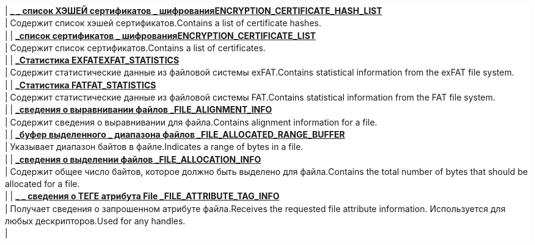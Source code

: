 | [<span data-ttu-id="57d9c-134">**\_ \_ список ХЭШЕЙ сертификатов \_ шифрования**</span><span class="sxs-lookup"><span data-stu-id="57d9c-134">**ENCRYPTION\_CERTIFICATE\_HASH\_LIST**</span></span>](/windows/desktop/api/WinEfs/ns-winefs-encryption_certificate_hash_list)<br/>    | <span data-ttu-id="57d9c-135">Содержит список хэшей сертификатов.</span><span class="sxs-lookup"><span data-stu-id="57d9c-135">Contains a list of certificate hashes.</span></span><br/>                                                                                                                                                                                    |
| [<span data-ttu-id="57d9c-136">**\_список сертификатов \_ шифрования**</span><span class="sxs-lookup"><span data-stu-id="57d9c-136">**ENCRYPTION\_CERTIFICATE\_LIST**</span></span>](/windows/desktop/api/WinEfs/ns-winefs-encryption_certificate_list)<br/>               | <span data-ttu-id="57d9c-137">Содержит список сертификатов.</span><span class="sxs-lookup"><span data-stu-id="57d9c-137">Contains a list of certificates.</span></span><br/>                                                                                                                                                                                          |
| [<span data-ttu-id="57d9c-138">**\_Статистика EXFAT**</span><span class="sxs-lookup"><span data-stu-id="57d9c-138">**EXFAT\_STATISTICS**</span></span>](/windows/desktop/api/WinIoCtl/ns-winioctl-exfat_statistics)<br/>                                          | <span data-ttu-id="57d9c-139">Содержит статистические данные из файловой системы exFAT.</span><span class="sxs-lookup"><span data-stu-id="57d9c-139">Contains statistical information from the exFAT file system.</span></span><br/>                                                                                                                                                              |
| [<span data-ttu-id="57d9c-140">**\_Статистика FAT**</span><span class="sxs-lookup"><span data-stu-id="57d9c-140">**FAT\_STATISTICS**</span></span>](/windows/desktop/api/WinIoCtl/ns-winioctl-fat_statistics)<br/>                                          | <span data-ttu-id="57d9c-141">Содержит статистические данные из файловой системы FAT.</span><span class="sxs-lookup"><span data-stu-id="57d9c-141">Contains statistical information from the FAT file system.</span></span><br/>                                                                                                                                                                |
| [<span data-ttu-id="57d9c-142">**\_сведения о выравнивании файлов \_**</span><span class="sxs-lookup"><span data-stu-id="57d9c-142">**FILE\_ALIGNMENT\_INFO**</span></span>](/windows/desktop/api/WinBase/ns-winbase-file_alignment_info)<br/>                                   | <span data-ttu-id="57d9c-143">Содержит сведения о выравнивании для файла.</span><span class="sxs-lookup"><span data-stu-id="57d9c-143">Contains alignment information for a file.</span></span><br/>                                                                                                                                                                                |
| [<span data-ttu-id="57d9c-144">**\_буфер выделенного \_ диапазона файлов \_**</span><span class="sxs-lookup"><span data-stu-id="57d9c-144">**FILE\_ALLOCATED\_RANGE\_BUFFER**</span></span>](/windows/desktop/api/WinIoCtl/ns-winioctl-file_allocated_range_buffer)<br/>              | <span data-ttu-id="57d9c-145">Указывает диапазон байтов в файле.</span><span class="sxs-lookup"><span data-stu-id="57d9c-145">Indicates a range of bytes in a file.</span></span><br/>                                                                                                                                                                                     |
| [<span data-ttu-id="57d9c-146">**\_сведения о выделении файлов \_**</span><span class="sxs-lookup"><span data-stu-id="57d9c-146">**FILE\_ALLOCATION\_INFO**</span></span>](/windows/desktop/api/WinBase/ns-winbase-file_allocation_info)<br/>                                 | <span data-ttu-id="57d9c-147">Содержит общее число байтов, которое должно быть выделено для файла.</span><span class="sxs-lookup"><span data-stu-id="57d9c-147">Contains the total number of bytes that should be allocated for a file.</span></span><br/>                                                                                                                                                   |
| [<span data-ttu-id="57d9c-148">**\_ \_ сведения о ТЕГЕ атрибута File \_**</span><span class="sxs-lookup"><span data-stu-id="57d9c-148">**FILE\_ATTRIBUTE\_TAG\_INFO**</span></span>](/windows/desktop/api/WinBase/ns-winbase-file_attribute_tag_info)<br/>                          | <span data-ttu-id="57d9c-149">Получает сведения о запрошенном атрибуте файла.</span><span class="sxs-lookup"><span data-stu-id="57d9c-149">Receives the requested file attribute information.</span></span> <span data-ttu-id="57d9c-150">Используется для любых дескрипторов.</span><span class="sxs-lookup"><span data-stu-id="57d9c-150">Used for any handles.</span></span><br/>                                                                                                                                                  |